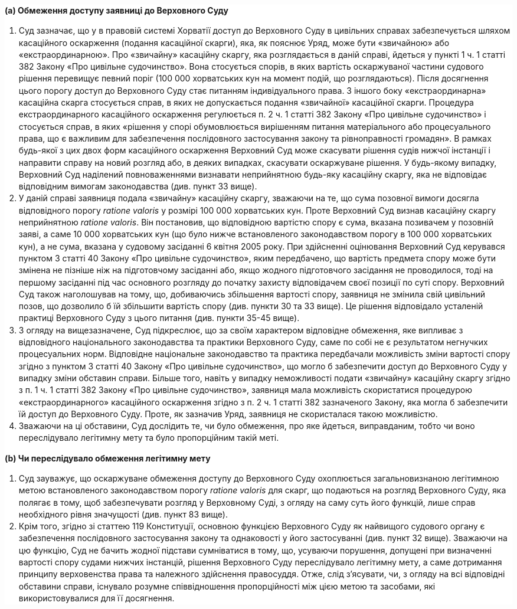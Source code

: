 **\(a\)  Обмеження доступу заявниці до Верховного Суду**

1. Суд зазначає, що у в правовій системі Хорватії доступ до Верховного Суду в цивільних справах забезпечується шляхом касаційного оскарження \(подання касаційної скарги\), яка, як пояснює Уряд, може бути «звичайною» або «екстраординарною». Про «звичайну» касаційну скаргу, яка розглядається в даній справі, йдеться у пункті 1 ч. 1 статті 382 Закону «Про цивільне судочинство». Вона стосується спорів, в яких вартість оскаржуваної частини судового рішення перевищує певний поріг \(100 000 хорватських кун на момент подій, що розглядаються\). Після досягнення цього порогу доступ до Верховного Суду стає питанням індивідуального права. З іншого боку «екстраординарна» касаційна скарга стосується справ, в яких не допускається подання «звичайної» касаційної скарги. Процедура екстраординарного касаційного оскарження регулюється п. 2 ч. 1 статті 382 Закону «Про цивільне судочинство» і стосується справ, в яких «рішення у спорі обумовлюється вирішенням питання матеріального або процесуального права, що є важливим для забезпечення послідовного застосування закону та рівноправності громадян». В рамках будь-якої з цих двох форм касаційного оскарження Верховний Суд може скасувати рішення судів нижчої інстанції і направити справу на новий розгляд або, в деяких випадках, скасувати оскаржуване рішення. У будь-якому випадку, Верховний Суд наділений повноваженнями визнавати неприйнятною будь-яку касаційну скаргу, яка не відповідає відповідним вимогам законодавства \(див. пункт 33 вище\).
2. У даній справі заявниця подала «звичайну» касаційну скаргу, зважаючи на те, що сума позовної вимоги досягла відповідного порогу _ratione valoris_ у розмірі 100 000 хорватських кун. Проте Верховний Суд визнав касаційну скаргу неприйнятною _ratione valoris_. Він постановив, що відповідною вартістю спору є сума, вказана позивачем у позовній заяві, а саме 10 000 хорватських кун \(що було нижче встановленого законодавством порогу в 100 000 хорватських кун\), а не сума, вказана у судовому засіданні 6 квітня 2005 року. При здійсненні оцінювання Верховний Суд керувався пунктом 3 статті 40 Закону «Про цивільне судочинство», яким передбачено, що вартість предмета спору може бути змінена не пізніше ніж на підготовчому засіданні або, якщо жодного підготовчого засідання не проводилося, тоді на першому засіданні під час основного розгляду до початку захисту відповідачем своєї позиції по суті спору. Верховний Суд також наголошував на тому, що, добиваючись збільшення вартості спору, заявниця не змінила свій цивільний позов, що дозволило б їй збільшити вартість спору \(див. пункти 30 та 33 вище\). Це рішення відповідало усталеній практиці Верховного Суду з цього питання \(див. пункти 35-45 вище\).
3. З огляду на вищезазначене, Суд підкреслює, що за своїм характером відповідне обмеження, яке випливає з відповідного національного законодавства та практики Верховного Суду, саме по собі не є результатом негнучких процесуальних норм. Відповідне національне законодавство та практика передбачали можливість зміни вартості спору згідно з пунктом 3 статті 40 Закону «Про цивільне судочинство», що могло б забезпечити доступ до Верховного Суду у випадку зміни обставин справи. Більше того, навіть у випадку неможливості подати «звичайну» касаційну скаргу згідно з п. 1 ч. 1 статті 382 Закону «Про цивільне судочинство», заявниця мала можливість скористатися процедурою «екстраординарного» касаційного оскарження згідно з п. 2 ч. 1 статті 382 зазначеного Закону, яка могла б забезпечити їй доступ до Верховного Суду. Проте, як зазначив Уряд, заявниця не скористалася такою можливістю.
4. Зважаючи на ці обставини, Суд дослідить те, чи було обмеження, про яке йдеться, виправданим, тобто чи воно переслідувало легітимну мету та було пропорційним такій меті.

**\(b\)  Чи переслідувало обмеження легітимну мету**

1. Суд зауважує, що оскаржуване обмеження доступу до Верховного Суду охоплюється загальновизнаною легітимною метою встановленого законодавством порогу _ratione valoris_ для скарг, що подаються на розгляд Верховного Суду, яка полягає в тому, щоб забезпечувати розгляд у Верховному Суді, з огляду на саму суть його функцій, лише справ необхідного рівня значущості \(див. пункт 83 вище\).
2. Крім того, згідно зі статтею 119 Конституції, основною функцією Верховного Суду як найвищого судового органу є забезпечення послідовного застосування закону та однаковості у його застосуванні \(див. пункт 32 вище\). Зважаючи на цю функцію, Суд не бачить жодної підстави сумніватися в тому, що, усуваючи порушення, допущені при визначенні вартості спору судами нижчих інстанцій, рішення Верховного Суду переслідувало легітимну мету, а саме дотримання принципу верховенства права та належного здійснення правосуддя. Отже, слід з’ясувати, чи, з огляду на всі відповідні обставини справи, існувало розумне співвідношення пропорційності між цією метою та засобами, які використовувалися для її досягнення.
